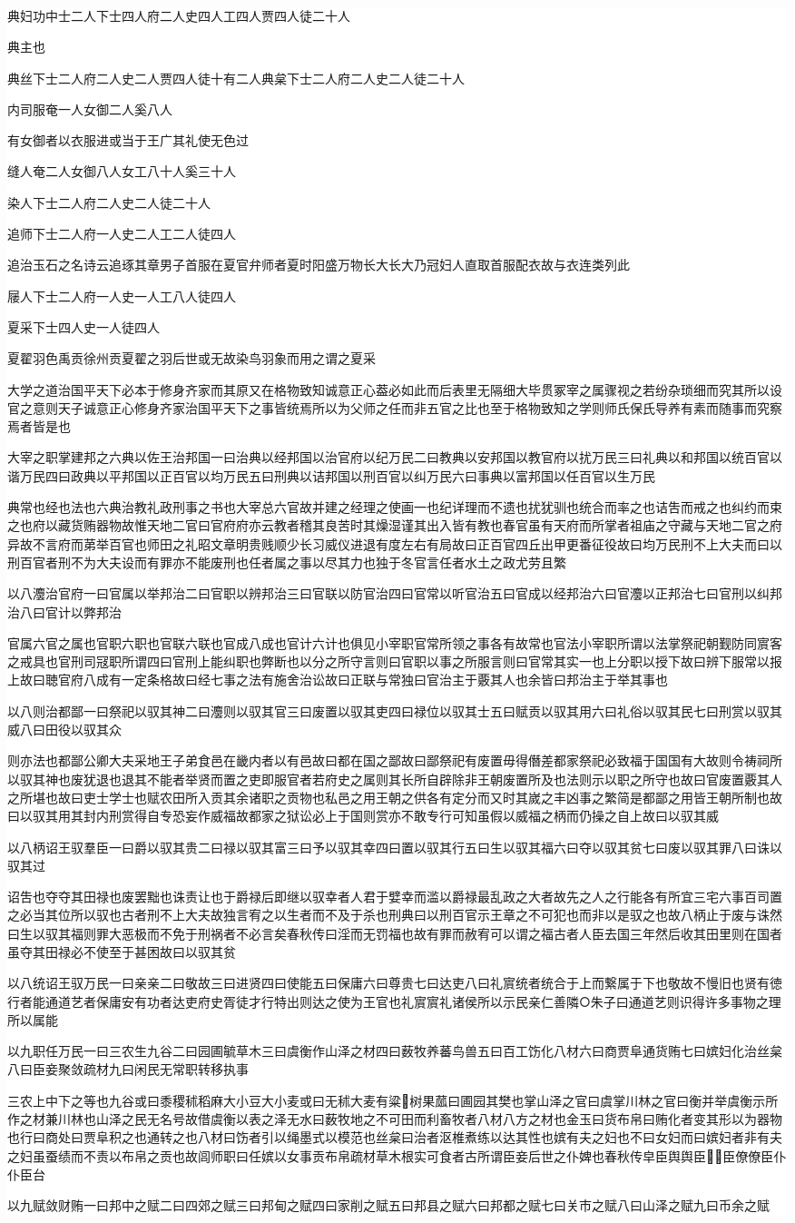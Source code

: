 典妇功中士二人下士四人府二人史四人工四人贾四人徒二十人  

典主也  

典丝下士二人府二人史二人贾四人徒十有二人典枲下士二人府二人史二人徒二十人  

内司服奄一人女御二人奚八人  

有女御者以衣服进或当于王广其礼使无色过  

缝人奄二人女御八人女工八十人奚三十人  

染人下士二人府二人史二人徒二十人  

追师下士二人府一人史二人工二人徒四人  

追治玉石之名诗云追琢其章男子首服在夏官弁师者夏时阳盛万物长大长大乃冠妇人直取首服配衣故与衣连类列此  

屦人下士二人府一人史一人工八人徒四人  

夏采下士四人史一人徒四人  

夏翟羽色禹贡徐州贡夏翟之羽后世或无故染鸟羽象而用之谓之夏采  

大学之道治国平天下必本于修身齐家而其原又在格物致知诚意正心葢必如此而后表里无隔细大毕贯冢宰之属骤视之若纷杂琐细而究其所以设官之意则天子诚意正心修身齐家治国平天下之事皆统焉所以为父师之任而非五官之比也至于格物致知之学则师氏保氏导养有素而随事而究察焉者皆是也  

大宰之职掌建邦之六典以佐王治邦国一曰治典以经邦国以治官府以纪万民二曰教典以安邦国以教官府以扰万民三曰礼典以和邦国以统百官以谐万民四曰政典以平邦国以正百官以均万民五曰刑典以诘邦国以刑百官以纠万民六曰事典以富邦国以任百官以生万民  

典常也经也法也六典治教礼政刑事之书也大宰总六官故并建之经理之使画一也纪详理而不遗也扰犹驯也统合而率之也诘吿而戒之也纠约而束之也府以藏货贿器物故惟天地二官曰官府府亦云教者稽其良苦时其燥湿谨其出入皆有教也春官虽有天府而所掌者祖庙之守藏与天地二官之府异故不言府而苐举百官也师田之礼昭文章明贵贱顺少长习威仪进退有度左右有局故曰正百官四丘出甲更番征役故曰均万民刑不上大夫而曰以刑百官者刑不为大夫设而有罪亦不能废刑也任者属之事以尽其力也独于冬官言任者水土之政尤劳且繁  

以八灋治官府一曰官属以举邦治二曰官职以辨邦治三曰官联以防官治四曰官常以听官治五曰官成以经邦治六曰官灋以正邦治七曰官刑以纠邦治八曰官计以弊邦治  

官属六官之属也官职六职也官联六联也官成八成也官计六计也俱见小宰职官常所领之事各有故常也官法小宰职所谓以法掌祭祀朝觐防同賔客之戒具也官刑司冦职所谓四曰官刑上能纠职也弊断也以分之所守言则曰官职以事之所服言则曰官常其实一也上分职以授下故曰辨下服常以报上故曰聴官府八成有一定条格故曰经七事之法有施舍治讼故曰正联与常独曰官治主于覈其人也余皆曰邦治主于举其事也  

以八则治都鄙一曰祭祀以驭其神二曰灋则以驭其官三曰废置以驭其吏四曰禄位以驭其士五曰赋贡以驭其用六曰礼俗以驭其民七曰刑赏以驭其威八曰田役以驭其众  

则亦法也都鄙公卿大夫采地王子弟食邑在畿内者以有邑故曰都在国之鄙故曰鄙祭祀有废置毋得僭差都家祭祀必致福于国国有大故则令祷祠所以驭其神也废犹退也退其不能者举贤而置之吏即服官者若府史之属则其长所自辟除非王朝废置所及也法则示以职之所守也故曰官废置覈其人之所堪也故曰吏士学士也赋农田所入贡其余诸职之贡物也私邑之用王朝之供各有定分而又时其嵗之丰凶事之繁简是都鄙之用皆王朝所制也故曰以驭其用其封内刑赏得自专恐妄作威福故都家之狱讼必上于国则赏亦不敢专行可知虽假以威福之柄而仍操之自上故曰以驭其威  

以八柄诏王驭羣臣一曰爵以驭其贵二曰禄以驭其富三曰予以驭其幸四曰置以驭其行五曰生以驭其福六曰夺以驭其贫七曰废以驭其罪八曰诛以驭其过  

诏吿也夺夺其田禄也废罢黜也诛责让也于爵禄后即继以驭幸者人君于嬖幸而滥以爵禄最乱政之大者故先之人之行能各有所宜三宅六事百司置之必当其位所以驭也古者刑不上大夫故独言宥之以生者而不及于杀也刑典曰以刑百官示王章之不可犯也而非以是驭之也故八柄止于废与诛然曰生以驭其福则罪大恶极而不免于刑祸者不必言矣春秋传曰淫而无罚福也故有罪而赦宥可以谓之福古者人臣去国三年然后收其田里则在国者虽夺其田禄必不使至于甚困故曰以驭其贫  

以八统诏王驭万民一曰亲亲二曰敬故三曰进贤四曰使能五曰保庸六曰尊贵七曰达吏八曰礼賔统者统合于上而繋属于下也敬故不慢旧也贤有徳行者能通道艺者保庸安有功者达吏府史胥徒才行特出则达之使为王官也礼賔賔礼诸侯所以示民亲仁善隣○朱子曰通道艺则识得许多事物之理所以属能  

以九职任万民一曰三农生九谷二曰园圃毓草木三曰虞衡作山泽之材四曰薮牧养蕃鸟兽五曰百工饬化八材六曰商贾阜通货贿七曰嫔妇化治丝枲八曰臣妾聚敛疏材九曰闲民无常职转移执事  

三农上中下之等也九谷或曰黍稷秫稻麻大小豆大小麦或曰无秫大麦有粱树果蓏曰圃园其樊也掌山泽之官曰虞掌川林之官曰衡并举虞衡示所作之材兼川林也山泽之民无名号故借虞衡以表之泽无水曰薮牧地之不可田而利畜牧者八材八方之材也金玉曰货布帛曰贿化者变其形以为器物也行曰商处曰贾阜积之也通转之也八材曰饬者引以绳墨式以模范也丝枲曰治者沤椎煮练以达其性也嫔有夫之妇也不曰女妇而曰嫔妇者非有夫之妇虽蚕绩而不责以布帛之贡也故闾师职曰任嫔以女事贡布帛疏材草木根实可食者古所谓臣妾后世之仆婢也春秋传皁臣舆舆臣臣僚僚臣仆仆臣台  

以九赋敛财贿一曰邦中之赋二曰四郊之赋三曰邦甸之赋四曰家削之赋五曰邦县之赋六曰邦都之赋七曰关市之赋八曰山泽之赋九曰币余之赋  
